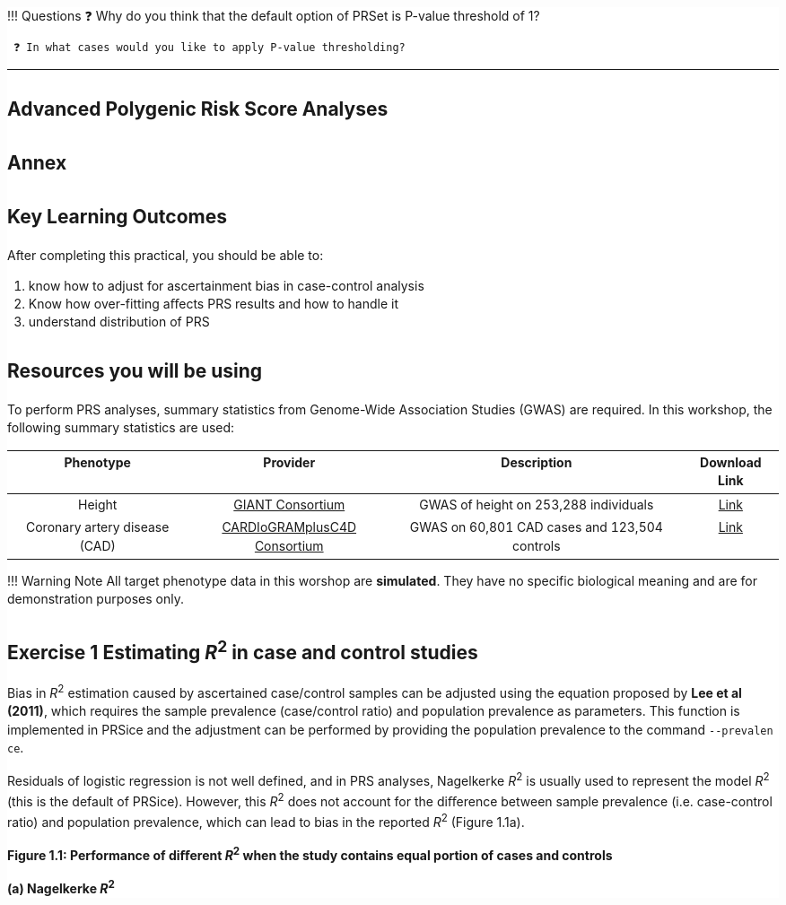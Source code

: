 !!! Questions
     ❓ Why do you think that the default option of PRSet is P-value threshold of 1?

     ❓ In what cases would you like to apply P-value thresholding?
---



## Advanced Polygenic Risk Score Analyses

## Annex 


## Key Learning Outcomes
After completing this practical, you should be able to:
     
1. know how to adjust for ascertainment bias in case-control analysis
2. Know how over-fitting aﬀects PRS results and how to handle it 
3. understand distribution of PRS

## Resources you will be using 
To perform PRS analyses, summary statistics from Genome-Wide Association Studies (GWAS) are required. In this workshop, the following summary statistics are used:

|**Phenotype**|**Provider**|**Description**|**Download Link**|
|:---:|:---:|:---:|:---:|
|Height|[GIANT Consortium](https://portals.broadinstitute.org/collaboration/giant/index.php/GIANT_consortium_data_files)|GWAS of height on 253,288 individuals| [Link](https://portals.broadinstitute.org/collaboration/giant/images/0/01/GIANT_HEIGHT_Wood_et_al_2014_publicrelease_HapMapCeuFreq.txt.gz)|
|Coronary artery disease (CAD)|[CARDIoGRAMplusC4D Consortium](http://www.cardiogramplusc4d.org/)|GWAS on 60,801 CAD cases and 123,504 controls| [Link](http://www.cardiogramplusc4d.org/media/cardiogramplusc4d-consortium/data-downloads/cad.additive.Oct2015.pub.zip)|


    


!!! Warning
     Note All target phenotype data in this worshop are **simulated**. They have no specific biological meaning and are for demonstration purposes only. 



## Exercise 1 Estimating $R^2$ in case and control studies
Bias in $R^2$ estimation caused by ascertained case/control samples can be adjusted using the equation proposed by **Lee et al (2011)**, which requires the sample prevalence (case/control ratio) and population prevalence as parameters. This function is implemented in PRSice and the adjustment can be performed by providing the population prevalence to the command `--prevalence`.

Residuals of logistic regression is not well defined, and in PRS analyses, Nagelkerke $R^2$  is usually used to represent the model $R^2$ (this is the default of PRSice). However, this $R^2$ does not account for the diﬀerence between sample prevalence (i.e. case-control ratio) and population prevalence, which can lead to bias in the reported $R^2$ (Figure 1.1a). 

  **Figure 1.1: Performance of diﬀerent $R^2$ when the study contains equal portion of cases and controls**

  **(a) Nagelkerke $R^2$** 